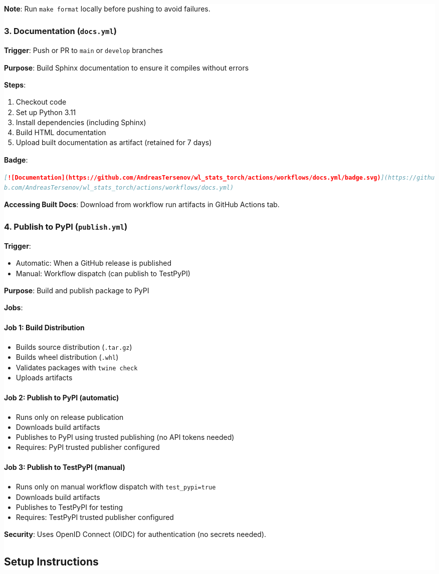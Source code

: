 **Note**: Run `make format` locally before pushing to avoid failures.

### 3. Documentation (`docs.yml`)

**Trigger**: Push or PR to `main` or `develop` branches

**Purpose**: Build Sphinx documentation to ensure it compiles without errors

**Steps**:
1. Checkout code
2. Set up Python 3.11
3. Install dependencies (including Sphinx)
4. Build HTML documentation
5. Upload built documentation as artifact (retained for 7 days)

**Badge**: 
```markdown
[![Documentation](https://github.com/AndreasTersenov/wl_stats_torch/actions/workflows/docs.yml/badge.svg)](https://github.com/AndreasTersenov/wl_stats_torch/actions/workflows/docs.yml)
```

**Accessing Built Docs**: Download from workflow run artifacts in GitHub Actions tab.

### 4. Publish to PyPI (`publish.yml`)

**Trigger**: 
- Automatic: When a GitHub release is published
- Manual: Workflow dispatch (can publish to TestPyPI)

**Purpose**: Build and publish package to PyPI

**Jobs**:

#### Job 1: Build Distribution
- Builds source distribution (`.tar.gz`)
- Builds wheel distribution (`.whl`)
- Validates packages with `twine check`
- Uploads artifacts

#### Job 2: Publish to PyPI (automatic)
- Runs only on release publication
- Downloads build artifacts
- Publishes to PyPI using trusted publishing (no API tokens needed)
- Requires: PyPI trusted publisher configured

#### Job 3: Publish to TestPyPI (manual)
- Runs only on manual workflow dispatch with `test_pypi=true`
- Downloads build artifacts
- Publishes to TestPyPI for testing
- Requires: TestPyPI trusted publisher configured

**Security**: Uses OpenID Connect (OIDC) for authentication (no secrets needed).

## Setup Instructions
